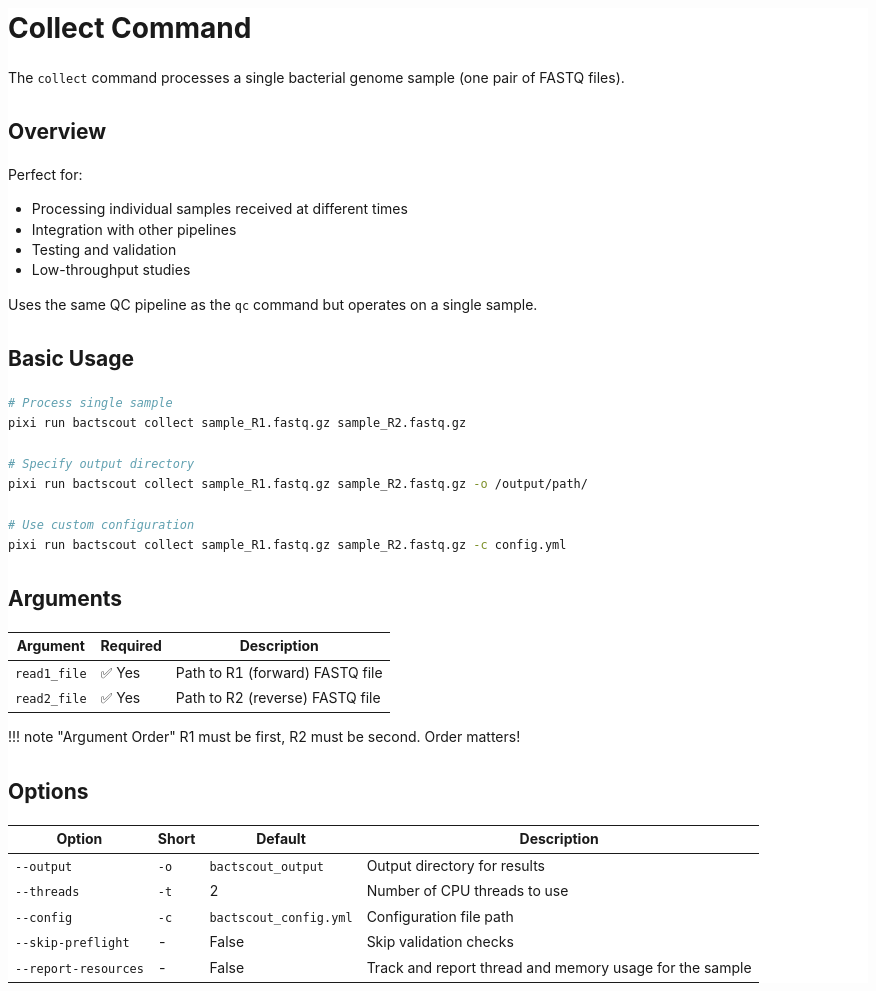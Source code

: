 # Collect Command

The `collect` command processes a single bacterial genome sample (one pair of FASTQ files).

## Overview

Perfect for:
- Processing individual samples received at different times
- Integration with other pipelines
- Testing and validation
- Low-throughput studies

Uses the same QC pipeline as the `qc` command but operates on a single sample.

## Basic Usage

```bash
# Process single sample
pixi run bactscout collect sample_R1.fastq.gz sample_R2.fastq.gz

# Specify output directory
pixi run bactscout collect sample_R1.fastq.gz sample_R2.fastq.gz -o /output/path/

# Use custom configuration
pixi run bactscout collect sample_R1.fastq.gz sample_R2.fastq.gz -c config.yml
```

## Arguments

| Argument | Required | Description |
|----------|----------|-------------|
| `read1_file` | ✅ Yes | Path to R1 (forward) FASTQ file |
| `read2_file` | ✅ Yes | Path to R2 (reverse) FASTQ file |

!!! note "Argument Order"
    R1 must be first, R2 must be second. Order matters!

## Options

| Option | Short | Default | Description |
|--------|-------|---------|-------------|
| `--output` | `-o` | `bactscout_output` | Output directory for results |
| `--threads` | `-t` | 2 | Number of CPU threads to use |
| `--config` | `-c` | `bactscout_config.yml` | Configuration file path |
| `--skip-preflight` | - | False | Skip validation checks |
| `--report-resources` | - | False | Track and report thread and memory usage for the sample |
